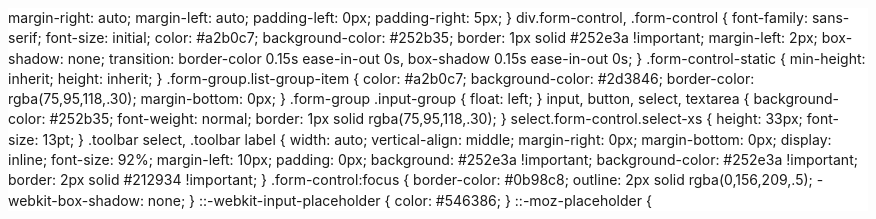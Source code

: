  margin-right: auto;
 margin-left: auto;
 padding-left: 0px;
 padding-right: 5px;
}
div.form-control,
.form-control {
 font-family: sans-serif;
 font-size: initial;
 color: #a2b0c7;
 background-color: #252b35;
 border: 1px solid #252e3a !important;
 margin-left: 2px;
 box-shadow: none;
 transition: border-color 0.15s ease-in-out 0s, box-shadow 0.15s ease-in-out 0s;
}
.form-control-static {
 min-height: inherit;
 height: inherit;
}
.form-group.list-group-item {
 color: #a2b0c7;
 background-color: #2d3846;
 border-color: rgba(75,95,118,.30);
 margin-bottom: 0px;
}
.form-group .input-group {
 float: left;
}
input,
button,
select,
textarea {
 background-color: #252b35;
 font-weight: normal;
 border: 1px solid rgba(75,95,118,.30);
}
select.form-control.select-xs {
 height: 33px;
 font-size: 13pt;
}
.toolbar select,
.toolbar label {
 width: auto;
 vertical-align: middle;
 margin-right: 0px;
 margin-bottom: 0px;
 display: inline;
 font-size: 92%;
 margin-left: 10px;
 padding: 0px;
 background: #252e3a !important;
 background-color: #252e3a !important;
 border: 2px solid #212934 !important;
}
.form-control:focus {
 border-color: #0b98c8;
 outline: 2px solid rgba(0,156,209,.5);
 -webkit-box-shadow: none;
}
::-webkit-input-placeholder {
 color: #546386;
}
::-moz-placeholder {